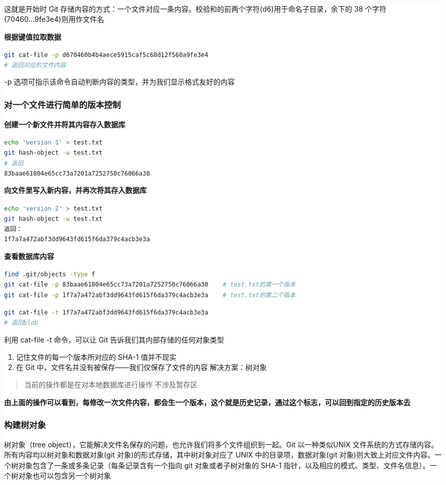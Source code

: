 这就是开始时 Git 存储内容的方式：一个文件对应一条内容。校验和的前两个字符(d6)用于命名子目录，余下的 38 个字符(70460...9fe3e4)则用作文件名

**根据键值拉取数据**

```bash
git cat-file -p d670460b4b4aece5915caf5c68d12f560a9fe3e4
# 返回对应的文件内容
```

-p 选项可指示该命令自动判断内容的类型，并为我们显示格式友好的内容

 ###  对一个文件进行简单的版本控制

**创建一个新文件并将其内容存入数据库**

```bash
echo 'version 1' > test.txt
git hash-object -w test.txt
# 返回
83baae61804e65cc73a7201a7252750c76066a30
```

**向文件里写入新内容，并再次将其存入数据库** 

```bash
echo 'version 2' > test.txt 
git hash-object -w test.txt 
返回： 
1f7a7a472abf3dd9643fd615f6da379c4acb3e3a
```

**查看数据库内容** 

```bash
find .git/objects -type f 
git cat-file -p 83baae61804e65cc73a7201a7252750c76066a30  	# test.txt的第一个版本
git cat-file -p 1f7a7a472abf3dd9643fd615f6da379c4acb3e3a 	# test.txt的第二个版本
```

```bash
git cat-file -t 1f7a7a472abf3dd9643fd615f6da379c4acb3e3a 
# 返回blob 
```

利用 cat-file -t 命令，可以让 Git 告诉我们其内部存储的任何对象类型

1. 记住文件的每一个版本所对应的 SHA-1 值并不现实
2. 在 Git 中，文件名并没有被保存——我们仅保存了文件的内容
解决方案：树对象 

> 当前的操作都是在对本地数据库进行操作 不涉及暂存区

**由上面的操作可以看到，每修改一次文件内容，都会生一个版本，这个就是历史记录，通过这个标志，可以回到指定的历史版本去**

### 构建树对象

 树对象（tree object），它能解决文件名保存的问题，也允许我们将多个文件组织到一起。Git 以一种类似UNIX 文件系统的方式存储内容。所有内容均以树对象和数据对象(git 对象)的形式存储，其中树对象对应了 UNIX 中的目录项，数据对象(git 对象)则大致上对应文件内容。一个树对象包含了一条或多条记录（每条记录含有一个指向 git 对象或者子树对象的 SHA-1 指针，以及相应的模式、类型、文件名信息）。一个树对象也可以包含另一个树对象
